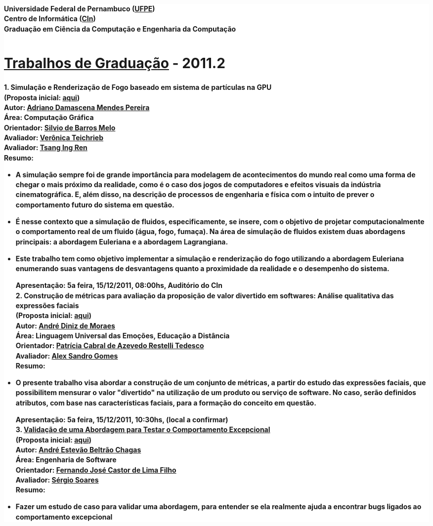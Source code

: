 **Universidade Federal de Pernambuco ([UFPE](http://www.ufpe.br/))**  
**Centro de Informática ([CIn](http://www.cin.ufpe.br/))**  
**Graduação em Ciência da Computação e Engenharia da Computação**

# [**Trabalhos de Graduação**](http://www.cin.ufpe.br/~tg) **\- 2011.2**

**1\. Simulação e Renderização de Fogo baseado em sistema de partículas na GPU**  
   **(Proposta inicial: [aqui](http://www.cin.ufpe.br/~tg/2011-2/admp-proposta.docx))**  
   **Autor: [Adriano Damascena Mendes Pereira](http://www.cin.ufpe.br/~admp)**  
   **Área: Computação Gráfica**  
   **Orientador: [Silvio de Barros Melo](http://www.cin.ufpe.br/~sbm)**  
   **Avaliador: [Verônica Teichrieb](http://www.cin.ufpe.br/~vt)**  
   **Avaliador: [Tsang Ing Ren](http://www.cin.ufpe.br/~tir)**  
   **Resumo:**

* **A simulação sempre foi de grande importância para modelagem de acontecimentos do mundo real como uma forma de chegar o mais próximo da realidade, como é o caso dos jogos de computadores e efeitos visuais da indústria cinematográfica. E, além disso, na descrição de processos de engenharia e física com o intuito de prever o comportamento futuro do sistema em questão.**   
* **É nesse contexto que a simulação de fluidos, especificamente, se insere, com o objetivo de projetar computacionalmente o comportamento real de um fluido (água, fogo, fumaça). Na área de simulação de fluidos existem duas abordagens principais: a abordagem Euleriana e a abordagem Lagrangiana.**   
* **Este trabalho tem como objetivo implementar a simulação e renderização do fogo utilizando a abordagem Euleriana enumerando suas vantagens de desvantagens quanto a proximidade da realidade e o desempenho do sistema.**

   **Apresentação: 5a feira, 15/12/2011, 08:00hs, Auditório do CIn**  
**2\. Construção de métricas para avaliação da proposição de valor divertido em softwares: Análise qualitativa das expressões faciais**  
   **(Proposta inicial: [aqui](http://www.cin.ufpe.br/~tg/2011-2/adm2-proposta.pdf))**  
   **Autor: [André Diniz de Moraes](http://www.cin.ufpe.br/~adm2)**  
   **Área: Linguagem Universal das Emoções, Educação a Distância**  
   **Orientador: [Patrícia Cabral de Azevedo Restelli Tedesco](http://www.cin.ufpe.br/~pcart)**  
   **Avaliador: [Alex Sandro Gomes](http://www.cin.ufpe.br/~asg)**  
   **Resumo:**

* **O presente trabalho visa abordar a construção de um conjunto de métricas, a partir do estudo das expressões faciais, que possibilitem mensurar o valor "divertido" na utilização de um produto ou serviço de software. No caso, serão definidos atributos, com base nas características faciais, para a formação do conceito em questão.**

   **Apresentação: 5a feira, 15/12/2011, 10:30hs, (local a confirmar)**  
**3\. [Validação de uma Abordagem para Testar o Comportamento Excepcional](http://www.cin.ufpe.br/~tg/2011-2/aebc.pdf)**  
   **(Proposta inicial: [aqui](http://www.cin.ufpe.br/~tg/2011-2/aebc-proposta.doc))**  
   **Autor: [André Estevão Beltrão Chagas](http://www.cin.ufpe.br/~aebc)**  
   **Área: Engenharia de Software**  
   **Orientador: [Fernando José Castor de Lima Filho](http://www.cin.ufpe.br/~fjclf)**  
   **Avaliador: [Sérgio Soares](http://www.cin.ufpe.br/~scbs)**  
   **Resumo:**

* **Fazer um estudo de caso para validar uma abordagem, para entender se ela realmente ajuda a encontrar bugs ligados ao comportamento excepcional**
